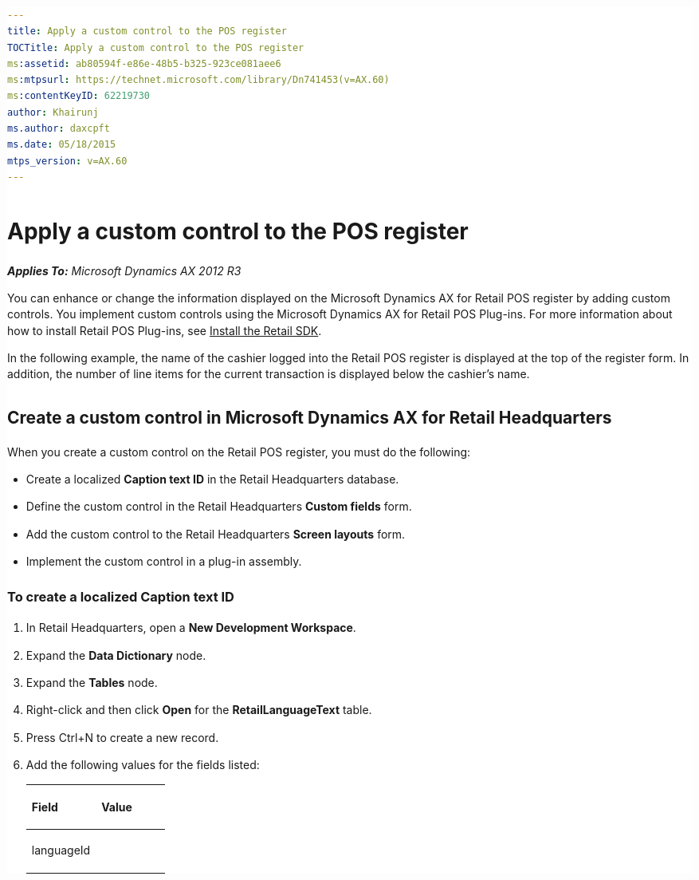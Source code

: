 ```yaml
---
title: Apply a custom control to the POS register
TOCTitle: Apply a custom control to the POS register
ms:assetid: ab80594f-e86e-48b5-b325-923ce081aee6
ms:mtpsurl: https://technet.microsoft.com/library/Dn741453(v=AX.60)
ms:contentKeyID: 62219730
author: Khairunj
ms.author: daxcpft
ms.date: 05/18/2015
mtps_version: v=AX.60
---
```


# Apply a custom control to the POS register 


_**Applies To:** Microsoft Dynamics AX 2012 R3_

You can enhance or change the information displayed on the Microsoft Dynamics AX for Retail POS register by adding custom controls. You implement custom controls using the Microsoft Dynamics AX for Retail POS Plug-ins. For more information about how to install Retail POS Plug-ins, see [Install the Retail SDK](install-retail-sdk-retail-pos-plug-ins.md).

In the following example, the name of the cashier logged into the Retail POS register is displayed at the top of the register form. In addition, the number of line items for the current transaction is displayed below the cashier’s name.

## Create a custom control in Microsoft Dynamics AX for Retail Headquarters

When you create a custom control on the Retail POS register, you must do the following:

  - Create a localized **Caption text ID** in the Retail Headquarters database.

  - Define the custom control in the Retail Headquarters **Custom fields** form.

  - Add the custom control to the Retail Headquarters **Screen layouts** form.

  - Implement the custom control in a plug-in assembly.

### To create a localized Caption text ID

1.  In Retail Headquarters, open a **New Development Workspace**.

2.  Expand the **Data Dictionary** node.

3.  Expand the **Tables** node.

4.  Right-click and then click **Open** for the **RetailLanguageText** table.

5.  Press Ctrl+N to create a new record.

6.  Add the following values for the fields listed:
    
    <table>
    <colgroup>
    <col style="width: 50%" />
    <col style="width: 50%" />
    </colgroup>
    <thead>
    <tr class="header">
    <th><p>Field</p></th>
    <th><p>Value</p></th>
    </tr>
    </thead>
    <tbody>
    <tr class="odd">
    <td><p>languageId</p></td>